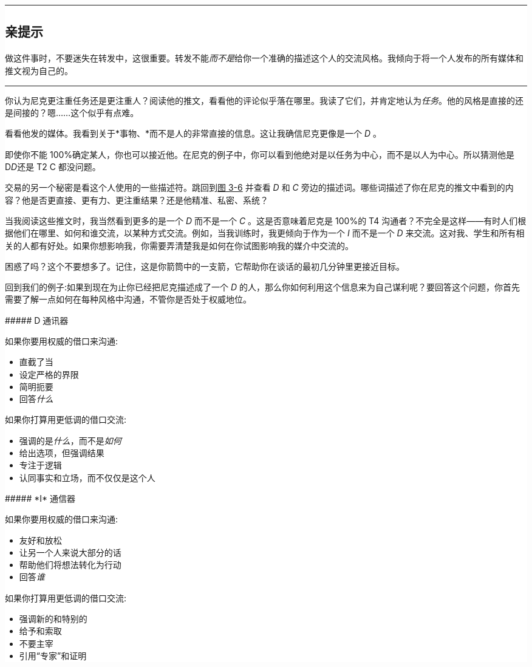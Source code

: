 * * *

<section class="feature3">

# 亲提示

做这件事时，不要迷失在转发中，这很重要。转发不能*而不是*给你一个准确的描述这个人的交流风格。我倾向于将一个人发布的所有媒体和推文视为自己的。

* * *

</section>

</aside>

你认为尼克更注重任务还是更注重人？阅读他的推文，看看他的评论似乎落在哪里。我读了它们，并肯定地认为*任务*。他的风格是直接的还是间接的？嗯……这个似乎有点难。

看看他发的媒体。我看到关于*事物、*而不是人的非常直接的信息。这让我确信尼克更像是一个 *D* 。

即使你不能 100%确定某人，你也可以接近他。在尼克的例子中，你可以看到他绝对是以任务为中心，而不是以人为中心。所以猜测他是 D*D*还是 T2 C 都没问题。

交易的另一个秘密是看这个人使用的一些描述符。跳回到[图 3-6](#c03-fig-0006) 并查看 *D* 和 *C* 旁边的描述词。哪些词描述了你在尼克的推文中看到的内容？他是否更直接、更有力、更注重结果？还是他精准、私密、系统？

当我阅读这些推文时，我当然看到更多的是一个 *D* 而不是一个 *C* 。这是否意味着尼克是 100%的 T4 沟通者？不完全是这样——有时人们根据他们在哪里、如何和谁交流，以某种方式交流。例如，当我训练时，我更倾向于作为一个 *I* 而不是一个 *D* 来交流。这对我、学生和所有相关的人都有好处。如果你想影响我，你需要弄清楚我是如何在你试图影响我的媒介中交流的。

困惑了吗？这个不要想多了。记住，这是你箭筒中的一支箭，它帮助你在谈话的最初几分钟里更接近目标。

回到我们的例子:如果到现在为止你已经把尼克描述成了一个 *D* 的人，那么你如何利用这个信息来为自己谋利呢？要回答这个问题，你首先需要了解一点如何在每种风格中沟通，不管你是否处于权威地位。

<section> ##### D 通讯器

如果你要用权威的借口来沟通:

*   直截了当
*   设定严格的界限
*   简明扼要
*   回答*什么*

如果你打算用更低调的借口交流:

*   强调的是*什么*，而不是*如何*
*   给出选项，但强调结果
*   专注于逻辑
*   认同事实和立场，而不仅仅是这个人 </section>

<section> ##### *I* 通信器

如果你要用权威的借口来沟通:

*   友好和放松
*   让另一个人来说大部分的话
*   帮助他们将想法转化为行动
*   回答*谁*

如果你打算用更低调的借口交流:

*   强调新的和特别的
*   给予和索取
*   不要主宰
*   引用“专家”和证明 </section>
